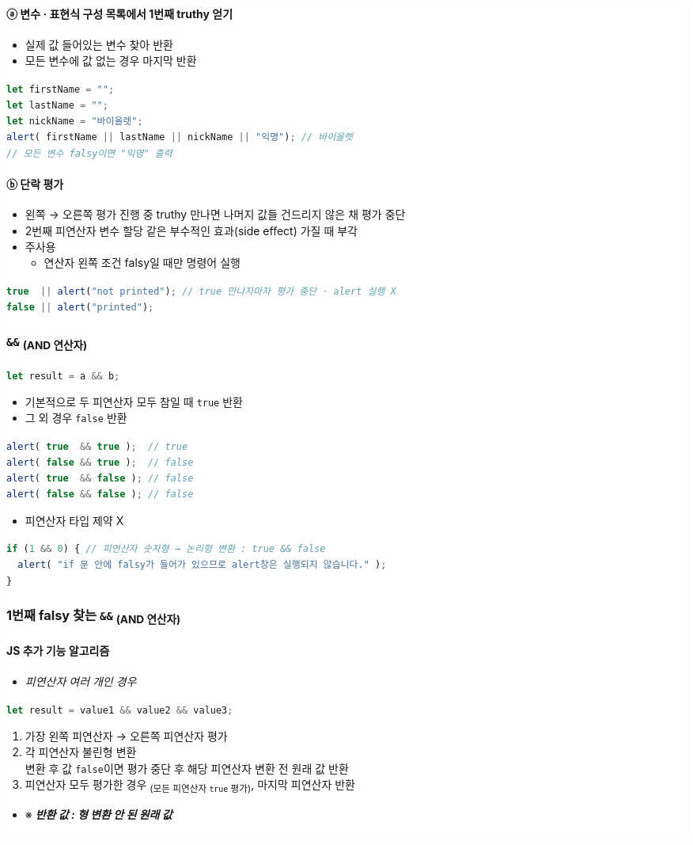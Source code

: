 #### ⓐ 변수 · 표현식 구성 목록에서 1번째 truthy 얻기
- 실제 값 들어있는 변수 찾아 반환
- 모든 변수에 값 없는 경우 마지막 반환

```javascript
let firstName = "";
let lastName = "";
let nickName = "바이올렛";
alert( firstName || lastName || nickName || "익명"); // 바이올렛
// 모든 변수 falsy이면 "익명" 출력
```

#### ⓑ 단락 평가
- 왼쪽 → 오른쪽 평가 진행 중 truthy 만나면 나머지 값들 건드리지 않은 채 평가 중단
- 2번째 피연산자 변수 할당 같은 부수적인 효과(side effect) 가질 때 부각
- 주사용
  - 연산자 왼쪽 조건 falsy일 때만 명령어 실행

```javascript
true  || alert("not printed"); // true 만나자마자 평가 중단 · alert 실행 X
false || alert("printed");
```

### `&&` <sub>(AND 연산자)</sub>
```javascript
let result = a && b;
```
- 기본적으로 두 피연산자 모두 참일 때 `true` 반환
- 그 외 경우 `false` 반환
```javascript
alert( true  && true );  // true
alert( false && true );  // false
alert( true  && false ); // false
alert( false && false ); // false
```
- 피연산자 타입 제약 X
```javascript
if (1 && 0) { // 피연산자 숫자형 → 논리형 변환 : true && false
  alert( "if 문 안에 falsy가 들어가 있으므로 alert창은 실행되지 않습니다." );
}
```

### 1번째 falsy 찾는 `&&` <sub>(AND 연산자)</sub>

#### JS 추가 기능 알고리즘
- _피연산자 여러 개인 경우_
```javascript
let result = value1 && value2 && value3;
```
1. 가장 왼쪽 피연산자 → 오른쪽 피연산자 평가
2. 각 피연산자 불린형 변환<br /> 변환 후 값 `false`이면 평가 중단 후 해당 피연산자 변환 전 원래 값 반환
3. 피연산자 모두 평가한 경우 <sub>(모든 피연산자 `true` 평가)</sub>, 마지막 피연산자 반환
- ※ _**반환 값 : 형 변환 안 된 원래 값**_
<br /><br />

